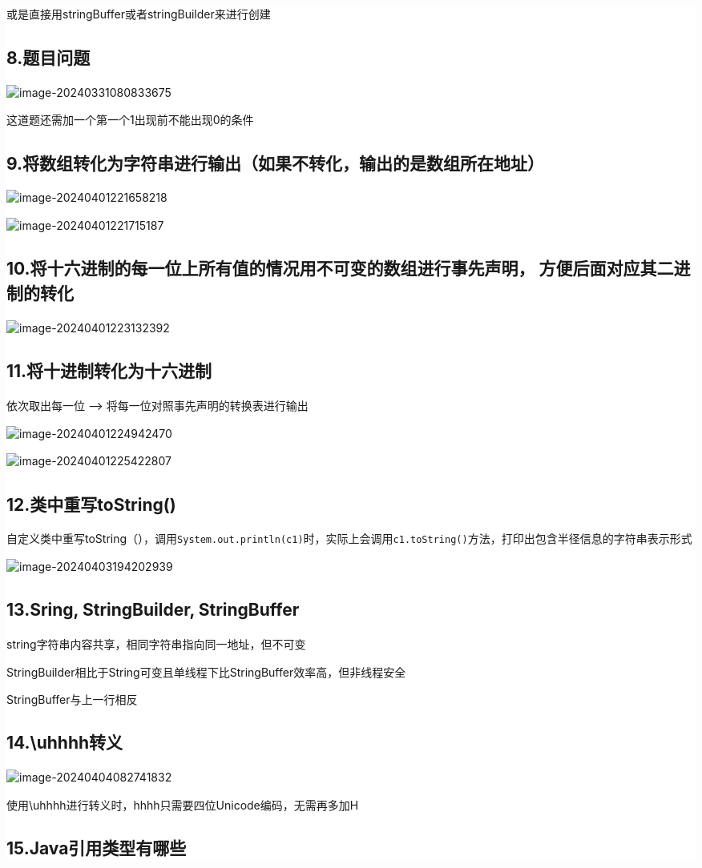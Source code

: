 或是直接用stringBuffer或者stringBuilder来进行创建

## 8.题目问题

![image-20240331080833675](C:\Users\25762\AppData\Roaming\Typora\typora-user-images\image-20240331080833675.png)

这道题还需加一个第一个1出现前不能出现0的条件

## 9.将数组转化为字符串进行输出（如果不转化，输出的是数组所在地址）

![image-20240401221658218](C:\Users\25762\AppData\Roaming\Typora\typora-user-images\image-20240401221658218.png)

![image-20240401221715187](C:\Users\25762\AppData\Roaming\Typora\typora-user-images\image-20240401221715187.png)

## 10.将十六进制的每一位上所有值的情况用不可变的数组进行事先声明， 方便后面对应其二进制的转化

![image-20240401223132392](C:\Users\25762\AppData\Roaming\Typora\typora-user-images\image-20240401223132392.png)

## 11.将十进制转化为十六进制

依次取出每一位 --> 将每一位对照事先声明的转换表进行输出

![image-20240401224942470](C:\Users\25762\AppData\Roaming\Typora\typora-user-images\image-20240401224942470.png)

![image-20240401225422807](C:\Users\25762\AppData\Roaming\Typora\typora-user-images\image-20240401225422807.png)

## 12.类中重写toString()

自定义类中重写toString（），调用`System.out.println(c1)`时，实际上会调用`c1.toString()`方法，打印出包含半径信息的字符串表示形式

![image-20240403194202939](C:\Users\25762\AppData\Roaming\Typora\typora-user-images\image-20240403194202939.png)

## 13.Sring, StringBuilder, StringBuffer

string字符串内容共享，相同字符串指向同一地址，但不可变

StringBuilder相比于String可变且单线程下比StringBuffer效率高，但非线程安全

StringBuffer与上一行相反

## 14.\uhhhh转义

![image-20240404082741832](C:\Users\25762\AppData\Roaming\Typora\typora-user-images\image-20240404082741832.png)

使用\uhhhh进行转义时，hhhh只需要四位Unicode编码，无需再多加H

## 15.Java引用类型有哪些
